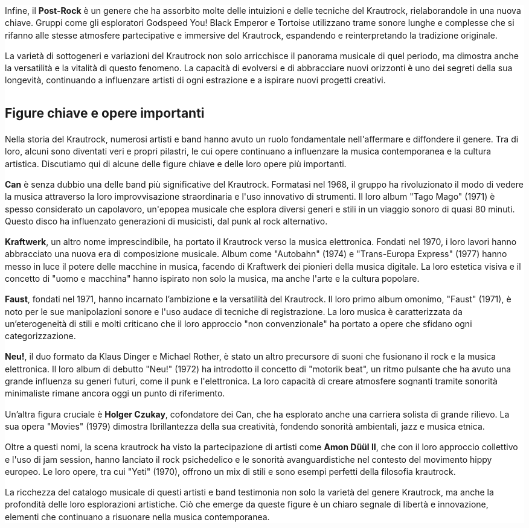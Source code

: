 Infine, il **Post-Rock** è un genere che ha assorbito molte delle intuizioni e delle tecniche del Krautrock, rielaborandole in una nuova chiave. Gruppi come gli esploratori Godspeed You! Black Emperor e Tortoise utilizzano trame sonore lunghe e complesse che si rifanno alle stesse atmosfere partecipative e immersive del Krautrock, espandendo e reinterpretando la tradizione originale.

La varietà di sottogeneri e variazioni del Krautrock non solo arricchisce il panorama musicale di quel periodo, ma dimostra anche la versatilità e la vitalità di questo fenomeno. La capacità di evolversi e di abbracciare nuovi orizzonti è uno dei segreti della sua longevità, continuando a influenzare artisti di ogni estrazione e a ispirare nuovi progetti creativi.


## Figure chiave e opere importanti


Nella storia del Krautrock, numerosi artisti e band hanno avuto un ruolo fondamentale nell'affermare e diffondere il genere. Tra di loro, alcuni sono diventati veri e propri pilastri, le cui opere continuano a influenzare la musica contemporanea e la cultura artistica. Discutiamo qui di alcune delle figure chiave e delle loro opere più importanti.

**Can** è senza dubbio una delle band più significative del Krautrock. Formatasi nel 1968, il gruppo ha rivoluzionato il modo di vedere la musica attraverso la loro improvvisazione straordinaria e l'uso innovativo di strumenti. Il loro album "Tago Mago" (1971) è spesso considerato un capolavoro, un'epopea musicale che esplora diversi generi e stili in un viaggio sonoro di quasi 80 minuti. Questo disco ha influenzato generazioni di musicisti, dal punk al rock alternativo.

**Kraftwerk**, un altro nome imprescindibile, ha portato il Krautrock verso la musica elettronica. Fondati nel 1970, i loro lavori hanno abbracciato una nuova era di composizione musicale. Album come "Autobahn" (1974) e "Trans-Europa Express" (1977) hanno messo in luce il potere delle macchine in musica, facendo di Kraftwerk dei pionieri della musica digitale. La loro estetica visiva e il concetto di "uomo e macchina" hanno ispirato non solo la musica, ma anche l'arte e la cultura popolare.

**Faust**, fondati nel 1971, hanno incarnato l’ambizione e la versatilità del Krautrock. Il loro primo album omonimo, "Faust" (1971), è noto per le sue manipolazioni sonore e l'uso audace di tecniche di registrazione. La loro musica è caratterizzata da un’eterogeneità di stili e molti criticano che il loro approccio "non convenzionale" ha portato a opere che sfidano ogni categorizzazione.

**Neu!**, il duo formato da Klaus Dinger e Michael Rother, è stato un altro precursore di suoni che fusionano il rock e la musica elettronica. Il loro album di debutto "Neu!" (1972) ha introdotto il concetto di "motorik beat", un ritmo pulsante che ha avuto una grande influenza su generi futuri, come il punk e l'elettronica. La loro capacità di creare atmosfere sognanti tramite sonorità minimaliste rimane ancora oggi un punto di riferimento.

Un’altra figura cruciale è **Holger Czukay**, cofondatore dei Can, che ha esplorato anche una carriera solista di grande rilievo. La sua opera "Movies" (1979) dimostra lbrillantezza della sua creatività, fondendo sonorità ambientali, jazz e musica etnica.

Oltre a questi nomi, la scena krautrock ha visto la partecipazione di artisti come **Amon Düül II**, che con il loro approccio collettivo e l'uso di jam session, hanno lanciato il rock psichedelico e le sonorità avanguardistiche nel contesto del movimento hippy europeo. Le loro opere, tra cui "Yeti" (1970), offrono un mix di stili e sono esempi perfetti della filosofia krautrock.

La ricchezza del catalogo musicale di questi artisti e band testimonia non solo la varietà del genere Krautrock, ma anche la profondità delle loro esplorazioni artistiche. Ciò che emerge da queste figure è un chiaro segnale di libertà e innovazione, elementi che continuano a risuonare nella musica contemporanea.
